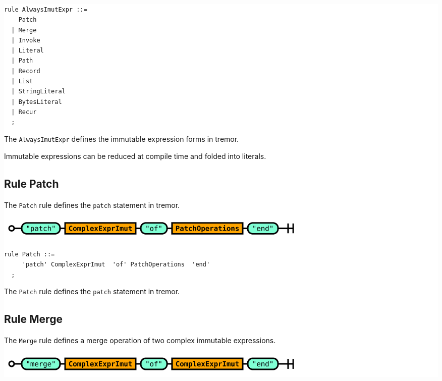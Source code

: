 ```ebnf
rule AlwaysImutExpr ::=
    Patch 
  | Merge 
  | Invoke 
  | Literal 
  | Path 
  | Record 
  | List 
  | StringLiteral 
  | BytesLiteral 
  | Recur 
  ;

```



The `AlwaysImutExpr` defines the immutable expression forms in tremor.

Immutable expressions can be reduced at compile time and folded into literals.



## Rule Patch

The `Patch` rule defines the `patch` statement in tremor.



<img src="svg/Patch.svg" alt="Patch" width="583" height="42"/>

```ebnf
rule Patch ::=
     'patch' ComplexExprImut  'of' PatchOperations  'end' 
  ;

```



The `Patch` rule defines the `patch` statement in tremor.



## Rule Merge

The `Merge` rule defines a merge operation of two complex immutable expressions.



<img src="svg/Merge.svg" alt="Merge" width="583" height="42"/>
